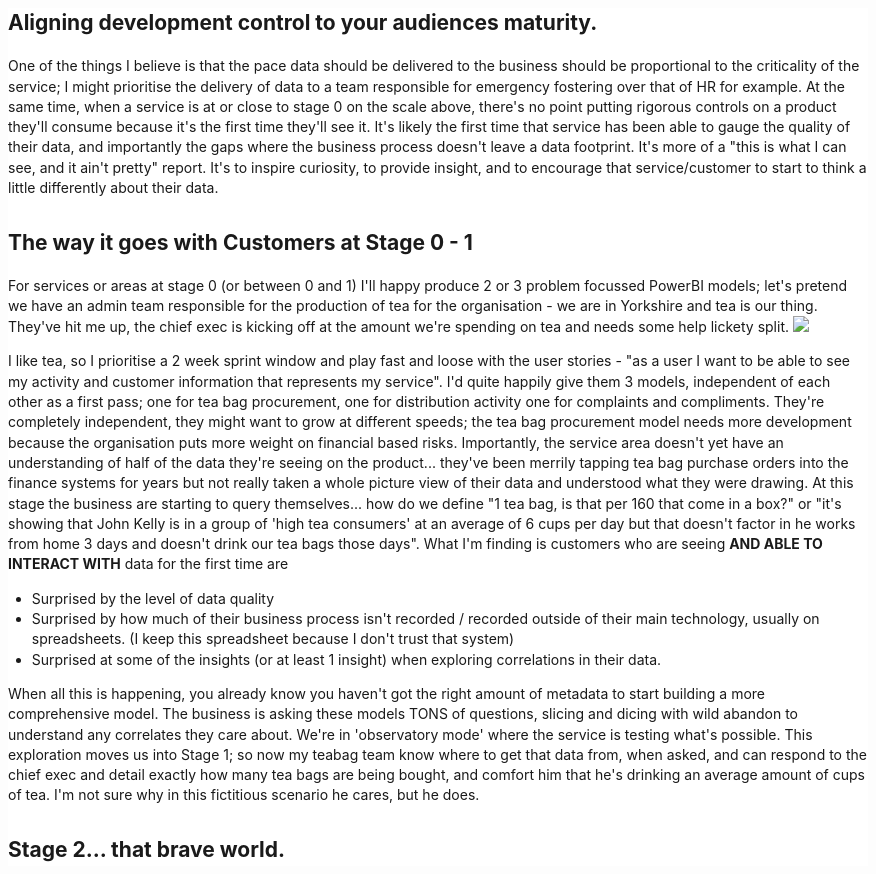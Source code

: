 ## Aligning development control to your audiences maturity.

One of the things I believe is that the pace data should be delivered to the business should be proportional to the criticality of the service; I might prioritise the delivery of data to a team responsible for emergency fostering over that of HR for example. At the same time, when a service is at or close to stage 0 on the scale above, there's no point putting rigorous controls on a product they'll consume because it's the first time they'll see it. It's likely the first time that service has been able to gauge the quality of their data, and importantly the gaps where the business process doesn't leave a data footprint. It's more of a "this is what I can see, and it ain't pretty" report. It's to inspire curiosity, to provide insight, and to encourage that service/customer to start to think a little differently about their data.

## The way it goes with Customers at Stage 0 - 1

For services or areas at stage 0 (or between 0 and 1) I'll happy produce 2 or 3 problem focussed PowerBI models; let's pretend we have an admin team responsible for the production of tea for the organisation - we are in Yorkshire and tea is our thing. They've hit me up, the chief exec is kicking off at the amount we're spending on tea and needs some help lickety split.
![](https://the-grid-user-content.s3-us-west-2.amazonaws.com/6495644d-37a0-4eec-a7b2-b0056be419d9.png)

I like tea, so I prioritise a 2 week sprint window and play fast and loose with the user stories - "as a user I want to be able to see my activity and customer information that represents my service". I'd quite happily give them 3 models, independent of each other as a first pass; one for tea bag procurement, one for distribution activity one for complaints and compliments. They're completely independent, they might want to grow at different speeds; the tea bag procurement model needs more development because the organisation puts more weight on financial based risks. Importantly, the service area doesn't yet have an understanding of half of the data they're seeing on the product... they've been merrily tapping tea bag purchase orders into the finance systems for years but not really taken a whole picture view of their data and understood what they were drawing. At this stage the business are starting to query themselves... how do we define "1 tea bag, is that per 160 that come in a box?" or "it's showing that John Kelly is in a group of 'high tea consumers' at an average of 6 cups per day but that doesn't factor in he works from home 3 days and doesn't drink our tea bags those days". What I'm finding is customers who are seeing **AND ABLE TO INTERACT WITH** data for the first time are

* Surprised by the level of data quality
* Surprised by how much of their business process isn't recorded / recorded outside of their main technology, usually on spreadsheets. (I keep this spreadsheet because I don't trust that system)
* Surprised at some of the insights (or at least 1 insight) when exploring correlations in their data.

When all this is happening, you already know you haven't got the right amount of metadata to start building a more comprehensive model. The business is asking these models TONS of questions, slicing and dicing with wild abandon to understand any correlates they care about. We're in 'observatory mode' where the service is testing what's possible. This exploration moves us into Stage 1; so now my teabag team know where to get that data from, when asked, and can respond to the chief exec and detail exactly how many tea bags are being bought, and comfort him that he's drinking an average amount of cups of tea. I'm not sure why in this fictitious scenario he cares, but he does.

## Stage 2... that brave world.
